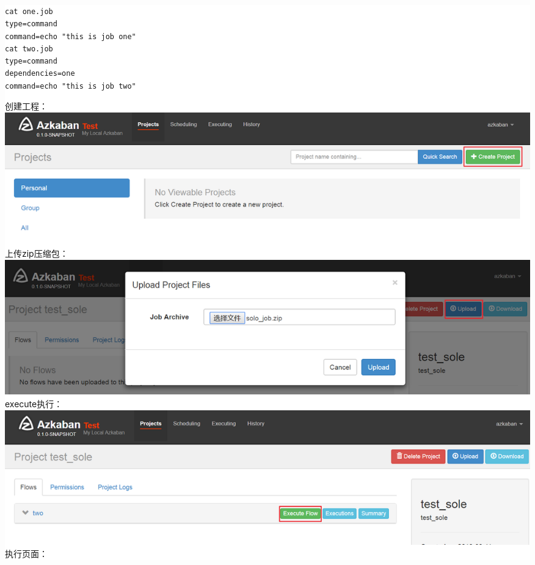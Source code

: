 ```shell
cat one.job
type=command
command=echo "this is job one"
cat two.job
type=command
dependencies=one
command=echo "this is job two"
```

创建工程：
![azkaban_solo_c.png](Azkaban/image9.png)
上传zip压缩包：
![azkaban_sole_upload.png](Azkaban/image10.png)
execute执行：
![azkaban_sole_execute.png](Azkaban/image11.png)
执行页面：
